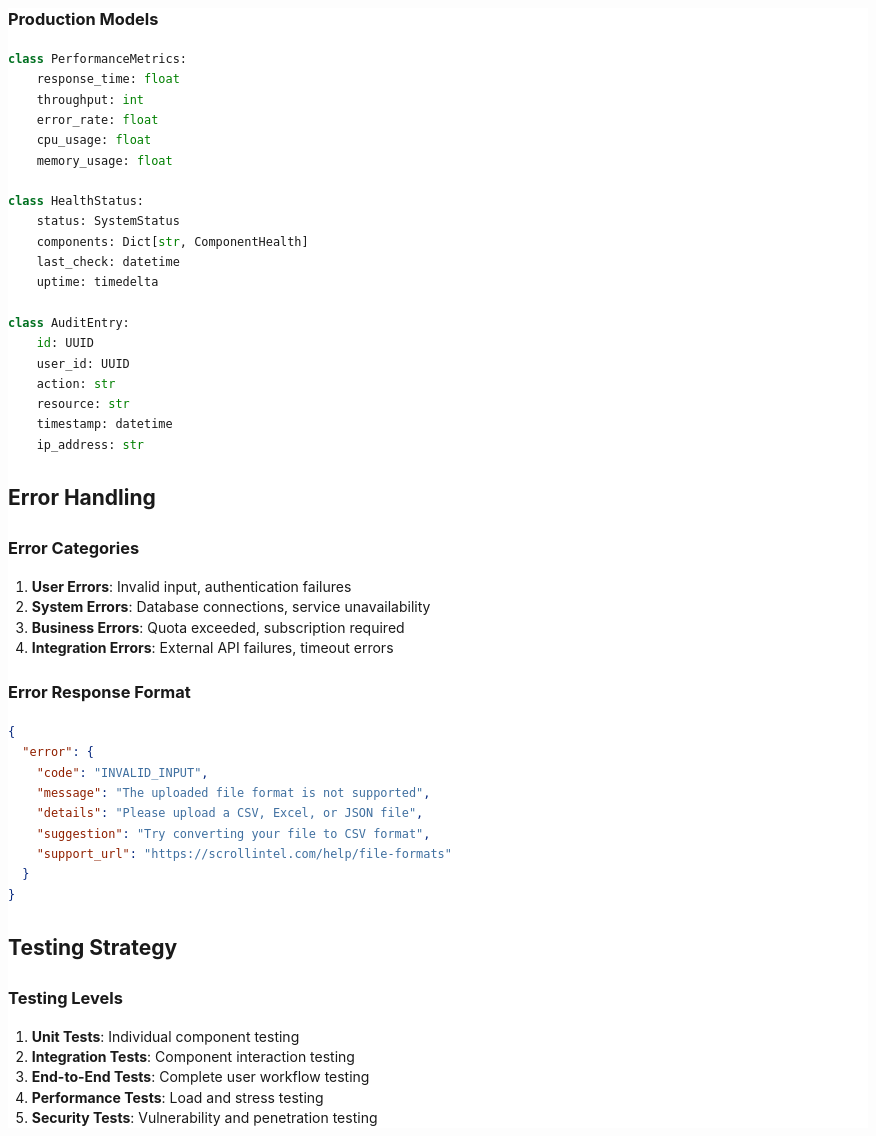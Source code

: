 ### Production Models
```python
class PerformanceMetrics:
    response_time: float
    throughput: int
    error_rate: float
    cpu_usage: float
    memory_usage: float

class HealthStatus:
    status: SystemStatus
    components: Dict[str, ComponentHealth]
    last_check: datetime
    uptime: timedelta

class AuditEntry:
    id: UUID
    user_id: UUID
    action: str
    resource: str
    timestamp: datetime
    ip_address: str
```

## Error Handling

### Error Categories
1. **User Errors**: Invalid input, authentication failures
2. **System Errors**: Database connections, service unavailability
3. **Business Errors**: Quota exceeded, subscription required
4. **Integration Errors**: External API failures, timeout errors

### Error Response Format
```json
{
  "error": {
    "code": "INVALID_INPUT",
    "message": "The uploaded file format is not supported",
    "details": "Please upload a CSV, Excel, or JSON file",
    "suggestion": "Try converting your file to CSV format",
    "support_url": "https://scrollintel.com/help/file-formats"
  }
}
```

## Testing Strategy

### Testing Levels
1. **Unit Tests**: Individual component testing
2. **Integration Tests**: Component interaction testing
3. **End-to-End Tests**: Complete user workflow testing
4. **Performance Tests**: Load and stress testing
5. **Security Tests**: Vulnerability and penetration testing
